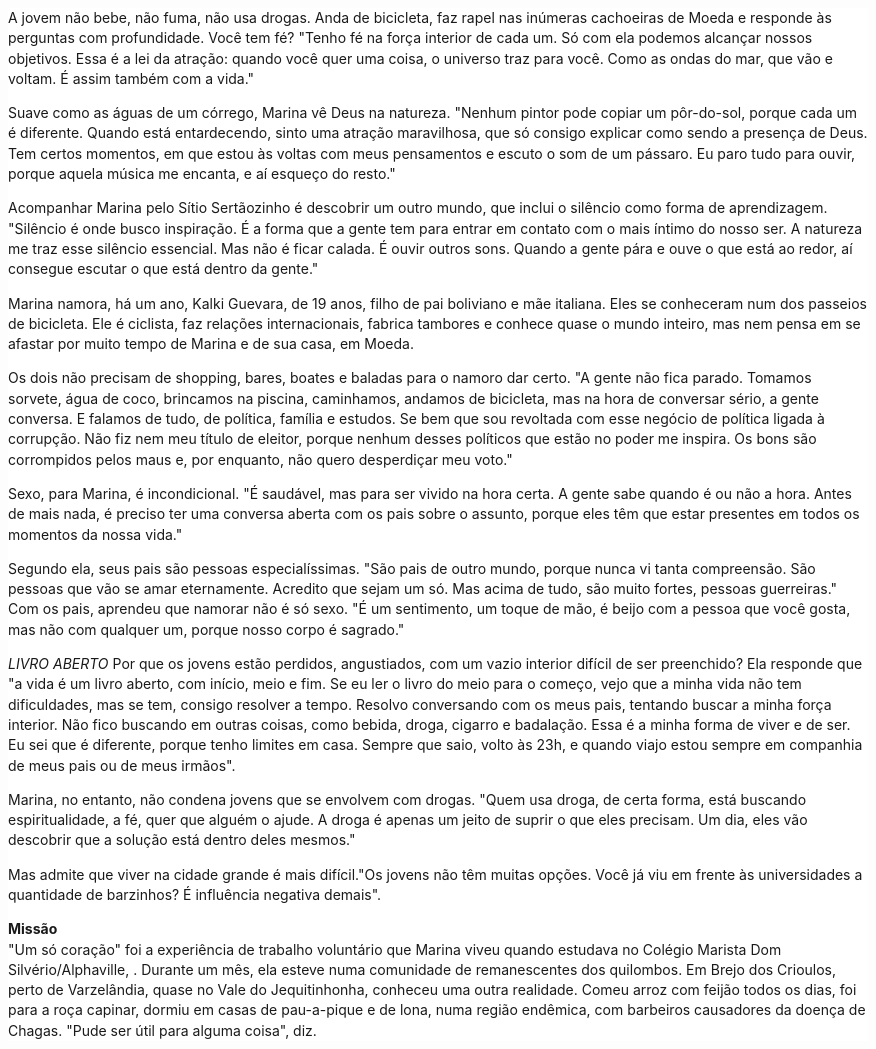 A jovem não bebe, não fuma, não usa drogas. Anda de bicicleta, faz rapel nas inúmeras cachoeiras de Moeda e responde às perguntas com profundidade. Você tem fé? "Tenho fé na força interior de cada um. Só com ela podemos alcançar nossos objetivos. Essa é a lei da atração: quando você quer uma coisa, o universo traz para você. Como as ondas do mar, que vão e voltam. É assim também com a vida."  
  
Suave como as águas de um córrego, Marina vê Deus na natureza. "Nenhum pintor pode copiar um pôr-do-sol, porque cada um é diferente. Quando está entardecendo, sinto uma atração maravilhosa, que só consigo explicar como sendo a presença de Deus. Tem certos momentos, em que estou às voltas com meus pensamentos e escuto o som de um pássaro. Eu paro tudo para ouvir, porque aquela música me encanta, e aí esqueço do resto."  
  
Acompanhar Marina pelo Sítio Sertãozinho é descobrir um outro mundo, que inclui o silêncio como forma de aprendizagem. "Silêncio é onde busco inspiração. É a forma que a gente tem para entrar em contato com o mais íntimo do nosso ser. A natureza me traz esse silêncio essencial. Mas não é ficar calada. É ouvir outros sons. Quando a gente pára e ouve o que está ao redor, aí consegue escutar o que está dentro da gente."  
  
Marina namora, há um ano, Kalki Guevara, de 19 anos, filho de pai boliviano e mãe italiana. Eles se conheceram num dos passeios de bicicleta. Ele é ciclista, faz relações internacionais, fabrica tambores e conhece quase o mundo inteiro, mas nem pensa em se afastar por muito tempo de Marina e de sua casa, em Moeda.  
  
Os dois não precisam de shopping, bares, boates e baladas para o namoro dar certo. "A gente não fica parado. Tomamos sorvete, água de coco, brincamos na piscina, caminhamos, andamos de bicicleta, mas na hora de conversar sério, a gente conversa. E falamos de tudo, de política, família e estudos. Se bem que sou revoltada com esse negócio de política ligada à corrupção. Não fiz nem meu título de eleitor, porque nenhum desses políticos que estão no poder me inspira. Os bons são corrompidos pelos maus e, por enquanto, não quero desperdiçar meu voto."  
  
Sexo, para Marina, é incondicional. "É saudável, mas para ser vivido na hora certa. A gente sabe quando é ou não a hora. Antes de mais nada, é preciso ter uma conversa aberta com os pais sobre o assunto, porque eles têm que estar presentes em todos os momentos da nossa vida."  
  
Segundo ela, seus pais são pessoas especialíssimas. "São pais de outro mundo, porque nunca vi tanta compreensão. São pessoas que vão se amar eternamente. Acredito que sejam um só. Mas acima de tudo, são muito fortes, pessoas guerreiras." Com os pais, aprendeu que namorar não é só sexo. "É um sentimento, um toque de mão, é beijo com a pessoa que você gosta, mas não com qualquer um, porque nosso corpo é sagrado."  
  
*LIVRO ABERTO* Por que os jovens estão perdidos, angustiados, com um vazio interior difícil de ser preenchido? Ela responde que "a vida é um livro aberto, com início, meio e fim. Se eu ler o livro do meio para o começo, vejo que a minha vida não tem dificuldades, mas se tem, consigo resolver a tempo. Resolvo conversando com os meus pais, tentando buscar a minha força interior. Não fico buscando em outras coisas, como bebida, droga, cigarro e badalação. Essa é a minha forma de viver e de ser. Eu sei que é diferente, porque tenho limites em casa. Sempre que saio, volto às 23h, e quando viajo estou sempre em companhia de meus pais ou de meus irmãos".  
  
Marina, no entanto, não condena jovens que se envolvem com drogas. "Quem usa droga, de certa forma, está buscando espiritualidade, a fé, quer que alguém o ajude. A droga é apenas um jeito de suprir o que eles precisam. Um dia, eles vão descobrir que a solução está dentro deles mesmos."  
  
Mas admite que viver na cidade grande é mais difícil."Os jovens não têm muitas opções. Você já viu em frente às universidades a quantidade de barzinhos? É influência negativa demais".  
  
**Missão**  
"Um só coração" foi a experiência de trabalho voluntário que Marina viveu quando estudava no Colégio Marista Dom Silvério/Alphaville, . Durante um mês, ela esteve numa comunidade de remanescentes dos quilombos. Em Brejo dos Crioulos, perto de Varzelândia, quase no Vale do Jequitinhonha, conheceu uma outra realidade. Comeu arroz com feijão todos os dias, foi para a roça capinar, dormiu em casas de pau-a-pique e de lona, numa região endêmica, com barbeiros causadores da doença de Chagas. "Pude ser útil para alguma coisa", diz.  
  